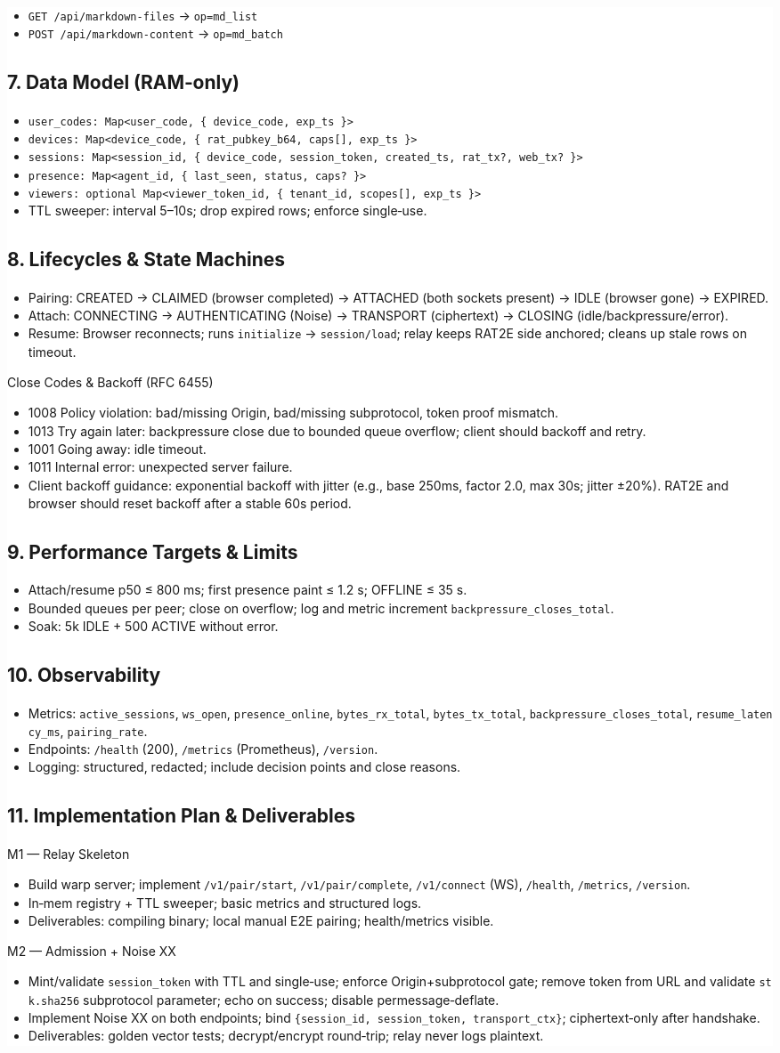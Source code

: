   - `GET /api/markdown-files` → `op=md_list`
  - `POST /api/markdown-content` → `op=md_batch`

## 7. Data Model (RAM‑only)
- `user_codes: Map<user_code, { device_code, exp_ts }>`
- `devices: Map<device_code, { rat_pubkey_b64, caps[], exp_ts }>`
- `sessions: Map<session_id, { device_code, session_token, created_ts, rat_tx?, web_tx? }>`
- `presence: Map<agent_id, { last_seen, status, caps? }>`
- `viewers: optional Map<viewer_token_id, { tenant_id, scopes[], exp_ts }>`
- TTL sweeper: interval 5–10s; drop expired rows; enforce single‑use.

## 8. Lifecycles & State Machines
- Pairing: CREATED → CLAIMED (browser completed) → ATTACHED (both sockets present) → IDLE (browser gone) → EXPIRED.
- Attach: CONNECTING → AUTHENTICATING (Noise) → TRANSPORT (ciphertext) → CLOSING (idle/backpressure/error).
- Resume: Browser reconnects; runs `initialize` → `session/load`; relay keeps RAT2E side anchored; cleans up stale rows on timeout.

Close Codes & Backoff (RFC 6455)
- 1008 Policy violation: bad/missing Origin, bad/missing subprotocol, token proof mismatch.
- 1013 Try again later: backpressure close due to bounded queue overflow; client should backoff and retry.
- 1001 Going away: idle timeout.
- 1011 Internal error: unexpected server failure.
- Client backoff guidance: exponential backoff with jitter (e.g., base 250ms, factor 2.0, max 30s; jitter ±20%). RAT2E and browser should reset backoff after a stable 60s period.

## 9. Performance Targets & Limits
- Attach/resume p50 ≤ 800 ms; first presence paint ≤ 1.2 s; OFFLINE ≤ 35 s.
- Bounded queues per peer; close on overflow; log and metric increment `backpressure_closes_total`.
- Soak: 5k IDLE + 500 ACTIVE without error.

## 10. Observability
- Metrics: `active_sessions`, `ws_open`, `presence_online`, `bytes_rx_total`, `bytes_tx_total`, `backpressure_closes_total`, `resume_latency_ms`, `pairing_rate`.
- Endpoints: `/health` (200), `/metrics` (Prometheus), `/version`.
- Logging: structured, redacted; include decision points and close reasons.

## 11. Implementation Plan & Deliverables
M1 — Relay Skeleton
- Build warp server; implement `/v1/pair/start`, `/v1/pair/complete`, `/v1/connect` (WS), `/health`, `/metrics`, `/version`.
- In‑mem registry + TTL sweeper; basic metrics and structured logs.
- Deliverables: compiling binary; local manual E2E pairing; health/metrics visible.

M2 — Admission + Noise XX
- Mint/validate `session_token` with TTL and single‑use; enforce Origin+subprotocol gate; remove token from URL and validate `stk.sha256` subprotocol parameter; echo on success; disable permessage‑deflate.
- Implement Noise XX on both endpoints; bind `{session_id, session_token, transport_ctx}`; ciphertext‑only after handshake.
- Deliverables: golden vector tests; decrypt/encrypt round‑trip; relay never logs plaintext.
